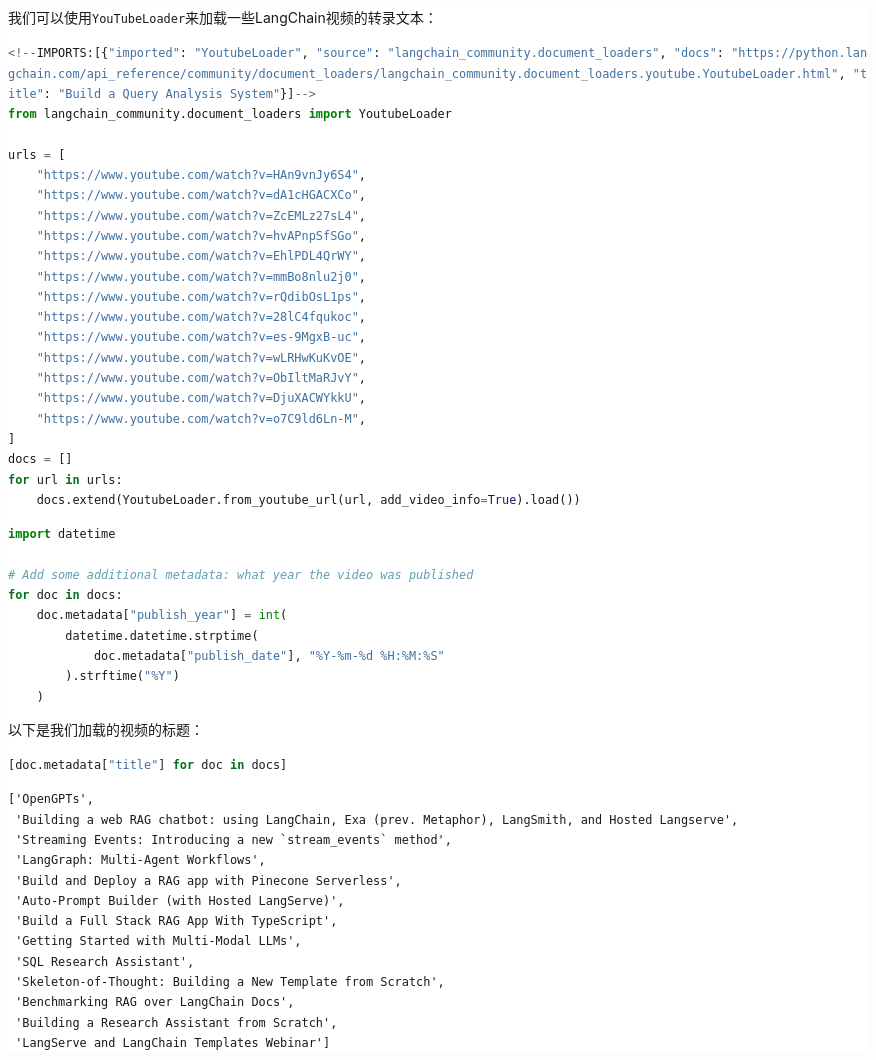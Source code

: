 我们可以使用`YouTubeLoader`来加载一些LangChain视频的转录文本：


```python
<!--IMPORTS:[{"imported": "YoutubeLoader", "source": "langchain_community.document_loaders", "docs": "https://python.langchain.com/api_reference/community/document_loaders/langchain_community.document_loaders.youtube.YoutubeLoader.html", "title": "Build a Query Analysis System"}]-->
from langchain_community.document_loaders import YoutubeLoader

urls = [
    "https://www.youtube.com/watch?v=HAn9vnJy6S4",
    "https://www.youtube.com/watch?v=dA1cHGACXCo",
    "https://www.youtube.com/watch?v=ZcEMLz27sL4",
    "https://www.youtube.com/watch?v=hvAPnpSfSGo",
    "https://www.youtube.com/watch?v=EhlPDL4QrWY",
    "https://www.youtube.com/watch?v=mmBo8nlu2j0",
    "https://www.youtube.com/watch?v=rQdibOsL1ps",
    "https://www.youtube.com/watch?v=28lC4fqukoc",
    "https://www.youtube.com/watch?v=es-9MgxB-uc",
    "https://www.youtube.com/watch?v=wLRHwKuKvOE",
    "https://www.youtube.com/watch?v=ObIltMaRJvY",
    "https://www.youtube.com/watch?v=DjuXACWYkkU",
    "https://www.youtube.com/watch?v=o7C9ld6Ln-M",
]
docs = []
for url in urls:
    docs.extend(YoutubeLoader.from_youtube_url(url, add_video_info=True).load())
```


```python
import datetime

# Add some additional metadata: what year the video was published
for doc in docs:
    doc.metadata["publish_year"] = int(
        datetime.datetime.strptime(
            doc.metadata["publish_date"], "%Y-%m-%d %H:%M:%S"
        ).strftime("%Y")
    )
```

以下是我们加载的视频的标题：


```python
[doc.metadata["title"] for doc in docs]
```



```output
['OpenGPTs',
 'Building a web RAG chatbot: using LangChain, Exa (prev. Metaphor), LangSmith, and Hosted Langserve',
 'Streaming Events: Introducing a new `stream_events` method',
 'LangGraph: Multi-Agent Workflows',
 'Build and Deploy a RAG app with Pinecone Serverless',
 'Auto-Prompt Builder (with Hosted LangServe)',
 'Build a Full Stack RAG App With TypeScript',
 'Getting Started with Multi-Modal LLMs',
 'SQL Research Assistant',
 'Skeleton-of-Thought: Building a New Template from Scratch',
 'Benchmarking RAG over LangChain Docs',
 'Building a Research Assistant from Scratch',
 'LangServe and LangChain Templates Webinar']
```
